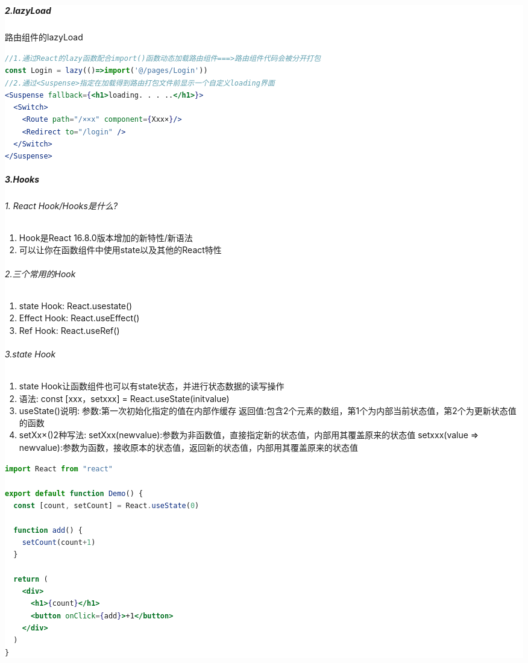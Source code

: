 ##### 2.lazyLoad
路由组件的lazyLoad
```jsx
//1.通过React的lazy函数配合import()函数动态加载路由组件===>路由组件代码会被分开打包
const Login = lazy(()=>import('@/pages/Login'))
//2.通过<Suspense>指定在加载得到路由打包文件前显示一个自定义loading界面
<Suspense fallback={<h1>loading. . . ..</h1>}>
  <Switch>
    <Route path="/××x" component={Xxx×}/>
    <Redirect to="/login" />
  </Switch>
</Suspense>
```

##### 3.Hooks
###### 1. React Hook/Hooks是什么?
1. Hook是React 16.8.0版本增加的新特性/新语法
2. 可以让你在函数组件中使用state以及其他的React特性

###### 2.三个常用的Hook
1. state Hook: React.usestate()
2. Effect Hook: React.useEffect()
3. Ref Hook: React.useRef()

###### 3.state Hook
1. state Hook让函数组件也可以有state状态，并进行状态数据的读写操作
2. 语法: const [xxx，setxxx] = React.useState(initvalue)
3. useState()说明:
    参数:第一次初始化指定的值在内部作缓存
    返回值:包含2个元素的数组，第1个为内部当前状态值，第2个为更新状态值的函数
4. setXx×()2种写法:
    setXxx(newvalue):参数为非函数值，直接指定新的状态值，内部用其覆盖原来的状态值
    setxxx(value => newvalue):参数为函数，接收原本的状态值，返回新的状态值，内部用其覆盖原来的状态值

```jsx
import React from "react"

export default function Demo() {
  const [count, setCount] = React.useState(0)

  function add() {
    setCount(count+1)
  }

  return (
    <div>
      <h1>{count}</h1>
      <button onClick={add}>+1</button>
    </div>
  )
}
```
